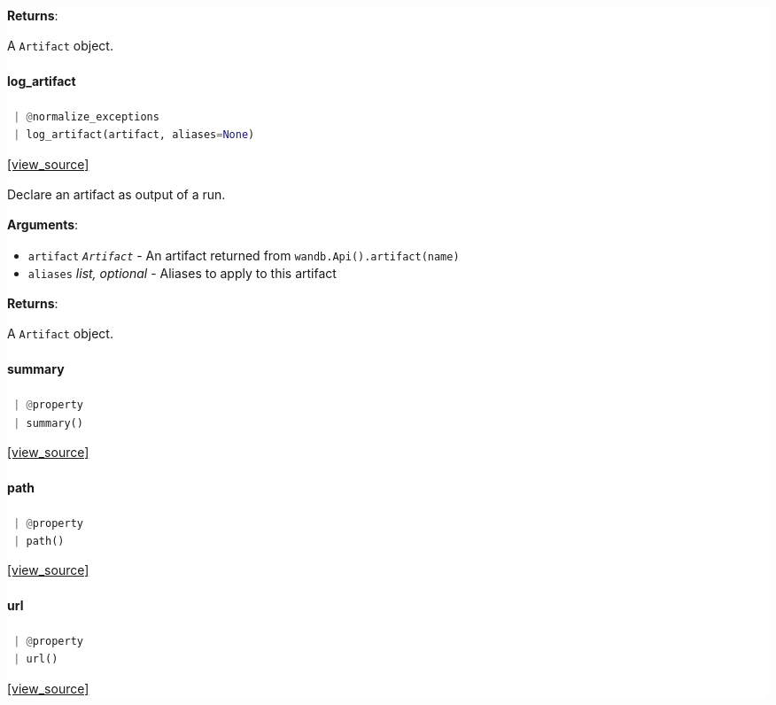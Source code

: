 **Returns**:

A `Artifact` object.

<a name="wandb.apis.public.Run.log_artifact"></a>
#### log\_artifact

```python
 | @normalize_exceptions
 | log_artifact(artifact, aliases=None)
```

[[view_source]](https://github.com/wandb/client/blob/bf98510754bad9e6e2b3e857f123852841a4e7ed/wandb/apis/public.py#L1237)

Declare an artifact as output of a run.

**Arguments**:

- `artifact` _`Artifact`_ - An artifact returned from
`wandb.Api().artifact(name)`
- `aliases` _list, optional_ - Aliases to apply to this artifact

**Returns**:

A `Artifact` object.

<a name="wandb.apis.public.Run.summary"></a>
#### summary

```python
 | @property
 | summary()
```

[[view_source]](https://github.com/wandb/client/blob/bf98510754bad9e6e2b3e857f123852841a4e7ed/wandb/apis/public.py#L1271)

<a name="wandb.apis.public.Run.path"></a>
#### path

```python
 | @property
 | path()
```

[[view_source]](https://github.com/wandb/client/blob/bf98510754bad9e6e2b3e857f123852841a4e7ed/wandb/apis/public.py#L1278)

<a name="wandb.apis.public.Run.url"></a>
#### url

```python
 | @property
 | url()
```

[[view_source]](https://github.com/wandb/client/blob/bf98510754bad9e6e2b3e857f123852841a4e7ed/wandb/apis/public.py#L1286)
